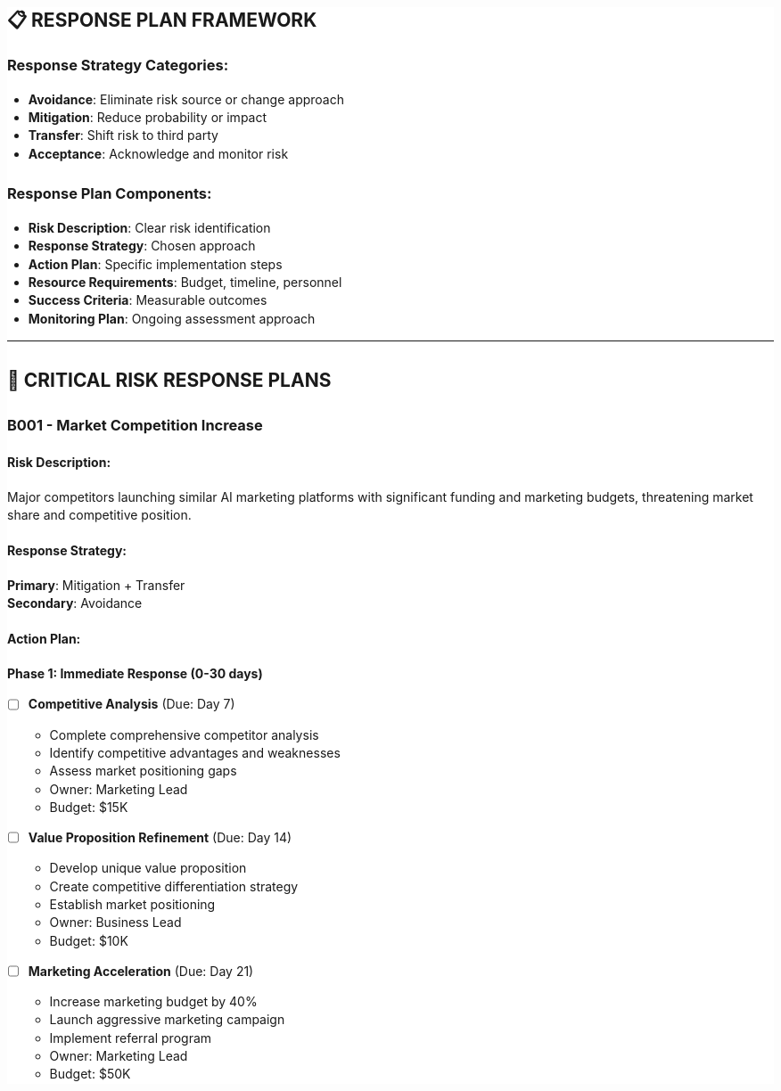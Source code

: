 ## 📋 **RESPONSE PLAN FRAMEWORK**

### **Response Strategy Categories:**
- **Avoidance**: Eliminate risk source or change approach
- **Mitigation**: Reduce probability or impact
- **Transfer**: Shift risk to third party
- **Acceptance**: Acknowledge and monitor risk

### **Response Plan Components:**
- **Risk Description**: Clear risk identification
- **Response Strategy**: Chosen approach
- **Action Plan**: Specific implementation steps
- **Resource Requirements**: Budget, timeline, personnel
- **Success Criteria**: Measurable outcomes
- **Monitoring Plan**: Ongoing assessment approach

---

## 🚨 **CRITICAL RISK RESPONSE PLANS**

### **B001 - Market Competition Increase**

#### **Risk Description:**
Major competitors launching similar AI marketing platforms with significant funding and marketing budgets, threatening market share and competitive position.

#### **Response Strategy:**
**Primary**: Mitigation + Transfer  
**Secondary**: Avoidance

#### **Action Plan:**

**Phase 1: Immediate Response (0-30 days)**
- [ ] **Competitive Analysis** (Due: Day 7)
  - Complete comprehensive competitor analysis
  - Identify competitive advantages and weaknesses
  - Assess market positioning gaps
  - Owner: Marketing Lead
  - Budget: $15K

- [ ] **Value Proposition Refinement** (Due: Day 14)
  - Develop unique value proposition
  - Create competitive differentiation strategy
  - Establish market positioning
  - Owner: Business Lead
  - Budget: $10K

- [ ] **Marketing Acceleration** (Due: Day 21)
  - Increase marketing budget by 40%
  - Launch aggressive marketing campaign
  - Implement referral program
  - Owner: Marketing Lead
  - Budget: $50K
